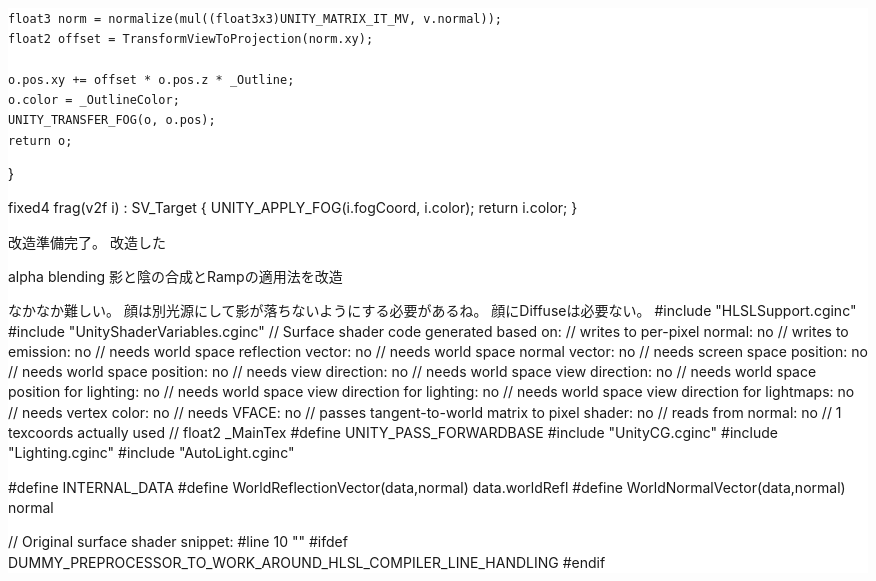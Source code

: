     float3 norm = normalize(mul((float3x3)UNITY_MATRIX_IT_MV, v.normal));
    float2 offset = TransformViewToProjection(norm.xy);

    o.pos.xy += offset * o.pos.z * _Outline;
    o.color = _OutlineColor;
    UNITY_TRANSFER_FOG(o, o.pos);
    return o;
}

fixed4 frag(v2f i) : SV_Target
{
    UNITY_APPLY_FOG(i.fogCoord, i.color);
    return i.color;
}

改造準備完了。
改造した

alpha blending
影と陰の合成とRampの適用法を改造

なかなか難しい。
顔は別光源にして影が落ちないようにする必要があるね。
顔にDiffuseは必要ない。
#include "HLSLSupport.cginc"
#include "UnityShaderVariables.cginc"
// Surface shader code generated based on:
// writes to per-pixel normal: no
// writes to emission: no
// needs world space reflection vector: no
// needs world space normal vector: no
// needs screen space position: no
// needs world space position: no
// needs view direction: no
// needs world space view direction: no
// needs world space position for lighting: no
// needs world space view direction for lighting: no
// needs world space view direction for lightmaps: no
// needs vertex color: no
// needs VFACE: no
// passes tangent-to-world matrix to pixel shader: no
// reads from normal: no
// 1 texcoords actually used
//   float2 _MainTex
#define UNITY_PASS_FORWARDBASE
#include "UnityCG.cginc"
#include "Lighting.cginc"
#include "AutoLight.cginc"

#define INTERNAL_DATA
#define WorldReflectionVector(data,normal) data.worldRefl
#define WorldNormalVector(data,normal) normal

// Original surface shader snippet:
#line 10 ""
#ifdef DUMMY_PREPROCESSOR_TO_WORK_AROUND_HLSL_COMPILER_LINE_HANDLING
#endif
